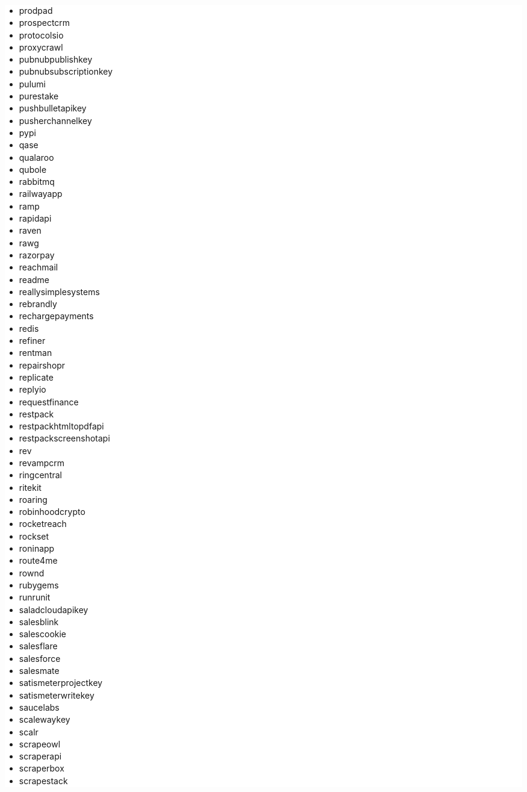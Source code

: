 * prodpad
* prospectcrm
* protocolsio
* proxycrawl
* pubnubpublishkey
* pubnubsubscriptionkey
* pulumi
* purestake
* pushbulletapikey
* pusherchannelkey
* pypi
* qase
* qualaroo
* qubole
* rabbitmq
* railwayapp
* ramp
* rapidapi
* raven
* rawg
* razorpay
* reachmail
* readme
* reallysimplesystems
* rebrandly
* rechargepayments
* redis
* refiner
* rentman
* repairshopr
* replicate
* replyio
* requestfinance
* restpack
* restpackhtmltopdfapi
* restpackscreenshotapi
* rev
* revampcrm
* ringcentral
* ritekit
* roaring
* robinhoodcrypto
* rocketreach
* rockset
* roninapp
* route4me
* rownd
* rubygems
* runrunit
* saladcloudapikey
* salesblink
* salescookie
* salesflare
* salesforce
* salesmate
* satismeterprojectkey
* satismeterwritekey
* saucelabs
* scalewaykey
* scalr
* scrapeowl
* scraperapi
* scraperbox
* scrapestack
